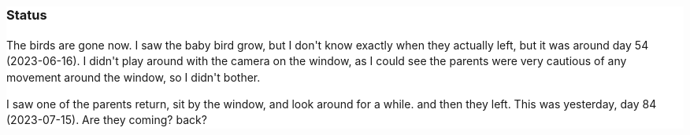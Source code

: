
### Status

The birds are gone now. I saw the baby bird grow, but I don't know exactly when they
actually left, but it was around day 54 (2023-06-16). I didn't play around with
the camera on the window, as I could see the parents were very cautious of any
movement around the window, so I didn't bother.

I saw one of the parents return, sit by the window, and look around for a while.
and then they left. This was yesterday, day 84 (2023-07-15). Are they coming?
back?

[red-whiskered-bulbul]: https://en.wikipedia.org/wiki/Red-whiskered_bulbul
